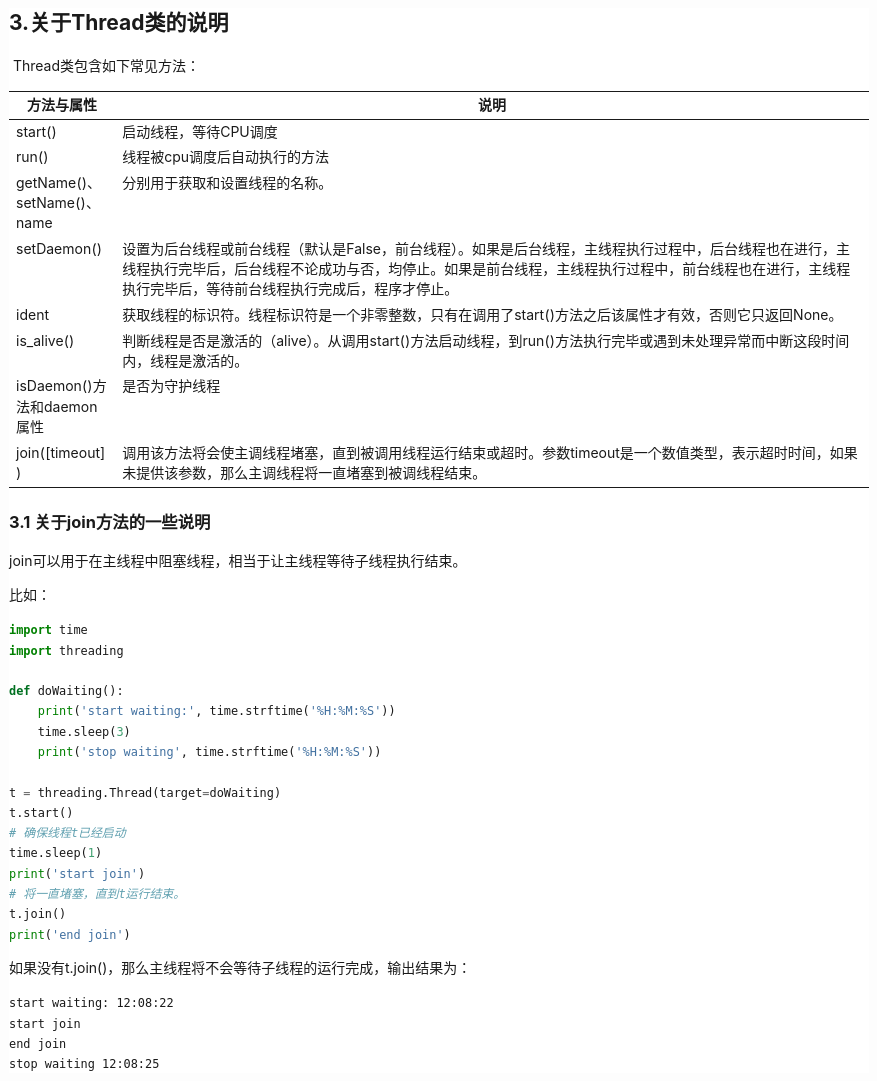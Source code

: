 

## 3.关于Thread类的说明

​	Thread类包含如下常见方法：

| 方法与属性                 | 说明                                                         |
| -------------------------- | ------------------------------------------------------------ |
| start()                    | 启动线程，等待CPU调度                                        |
| run()                      | 线程被cpu调度后自动执行的方法                                |
| getName()、setName()、name | 分别用于获取和设置线程的名称。                               |
| setDaemon()                | 设置为后台线程或前台线程（默认是False，前台线程）。如果是后台线程，主线程执行过程中，后台线程也在进行，主线程执行完毕后，后台线程不论成功与否，均停止。如果是前台线程，主线程执行过程中，前台线程也在进行，主线程执行完毕后，等待前台线程执行完成后，程序才停止。 |
| ident                      | 获取线程的标识符。线程标识符是一个非零整数，只有在调用了start()方法之后该属性才有效，否则它只返回None。 |
| is_alive()                 | 判断线程是否是激活的（alive）。从调用start()方法启动线程，到run()方法执行完毕或遇到未处理异常而中断这段时间内，线程是激活的。 |
| isDaemon()方法和daemon属性 | 是否为守护线程                                               |
| join([timeout])            | 调用该方法将会使主调线程堵塞，直到被调用线程运行结束或超时。参数timeout是一个数值类型，表示超时时间，如果未提供该参数，那么主调线程将一直堵塞到被调线程结束。 |



### 3.1 关于join方法的一些说明

join可以用于在主线程中阻塞线程，相当于让主线程等待子线程执行结束。

比如：

```python
import time
import threading

def doWaiting():
    print('start waiting:', time.strftime('%H:%M:%S'))
    time.sleep(3)
    print('stop waiting', time.strftime('%H:%M:%S'))

t = threading.Thread(target=doWaiting)
t.start()
# 确保线程t已经启动
time.sleep(1)
print('start join')
# 将一直堵塞，直到t运行结束。
t.join()
print('end join')
```

如果没有t.join()，那么主线程将不会等待子线程的运行完成，输出结果为：

```
start waiting: 12:08:22
start join
end join
stop waiting 12:08:25
```
